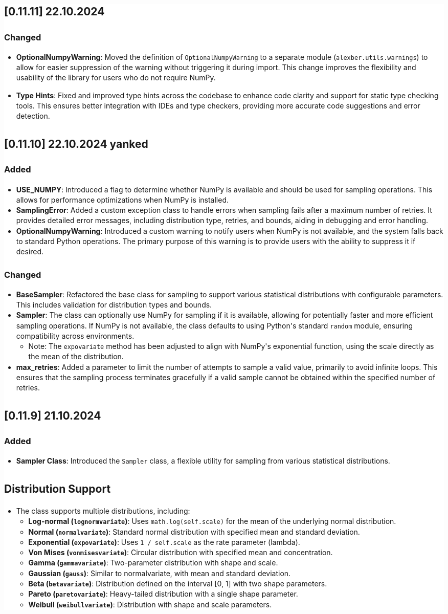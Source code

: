 

## [0.11.11] 22.10.2024

### Changed
- **OptionalNumpyWarning**: Moved the definition of `OptionalNumpyWarning` to a separate module (`alexber.utils.warnings`) to allow for easier suppression of the warning without triggering it during import. 
This change improves the flexibility and usability of the library for users who do not require NumPy.
  
- **Type Hints**: Fixed and improved type hints across the codebase to enhance code clarity and support for static type checking tools. 
This ensures better integration with IDEs and type checkers, providing more accurate code suggestions and error detection.

## [0.11.10] 22.10.2024 yanked

### Added
- **USE_NUMPY**: Introduced a flag to determine whether NumPy is available and should be used for sampling operations. This allows for performance optimizations when NumPy is installed.
- **SamplingError**: Added a custom exception class to handle errors when sampling fails after a maximum number of retries. It provides detailed error messages, including distribution type, retries, and bounds, aiding in debugging and error handling.
- **OptionalNumpyWarning**: Introduced a custom warning to notify users when NumPy is not available, and the system falls back to standard Python operations. The primary purpose of this warning is to provide users with the ability to suppress it if desired.

### Changed
- **BaseSampler**: Refactored the base class for sampling to support various statistical distributions with configurable parameters. This includes validation for distribution types and bounds.
- **Sampler**: The class can optionally use NumPy for sampling if it is available, allowing for potentially faster and more efficient sampling operations. If NumPy is not available, the class defaults to using Python's standard `random` module, ensuring compatibility across environments.
  - Note: The `expovariate` method has been adjusted to align with NumPy's exponential function, using the scale directly as the mean of the distribution.
- **max_retries**: Added a parameter to limit the number of attempts to sample a valid value, primarily to avoid infinite loops. This ensures that the sampling process terminates gracefully if a valid sample cannot be obtained within the specified number of retries.

## [0.11.9] 21.10.2024
### Added

- **Sampler Class**: Introduced the `Sampler` class, a flexible utility for sampling from various statistical distributions.

## Distribution Support

- The class supports multiple distributions, including:
  - **Log-normal (`lognormvariate`)**: Uses `math.log(self.scale)` for the mean of the underlying normal distribution.
  - **Normal (`normalvariate`)**: Standard normal distribution with specified mean and standard deviation.
  - **Exponential (`expovariate`)**: Uses `1 / self.scale` as the rate parameter (lambda).
  - **Von Mises (`vonmisesvariate`)**: Circular distribution with specified mean and concentration.
  - **Gamma (`gammavariate`)**: Two-parameter distribution with shape and scale.
  - **Gaussian (`gauss`)**: Similar to normalvariate, with mean and standard deviation.
  - **Beta (`betavariate`)**: Distribution defined on the interval [0, 1] with two shape parameters.
  - **Pareto (`paretovariate`)**: Heavy-tailed distribution with a single shape parameter.
  - **Weibull (`weibullvariate`)**: Distribution with shape and scale parameters.
